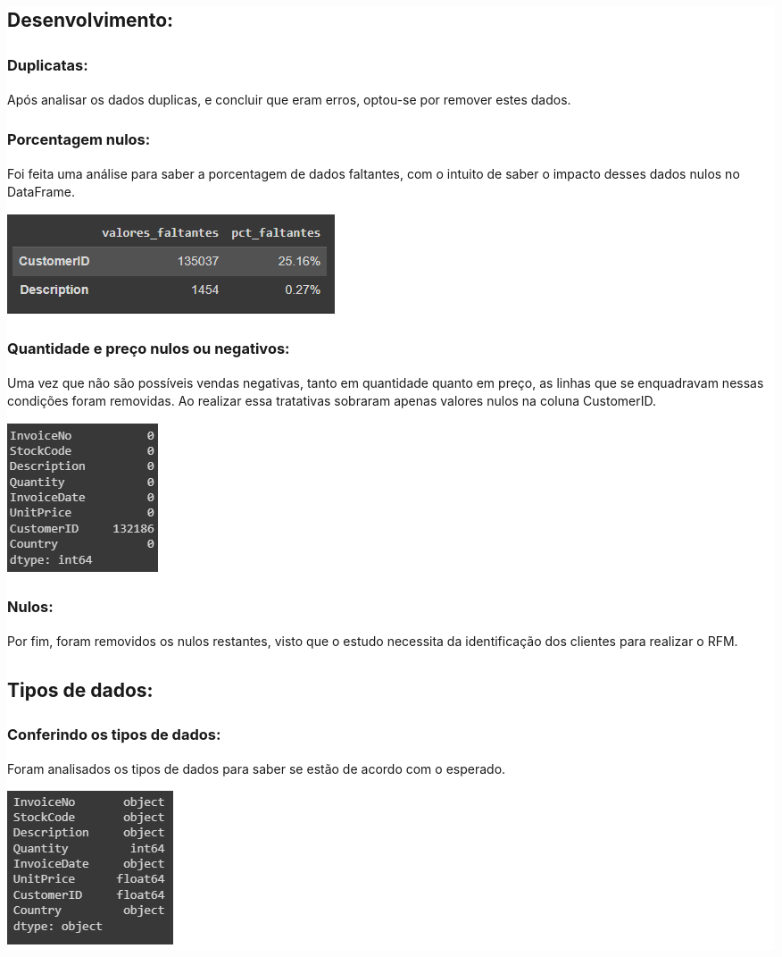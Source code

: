 ## Desenvolvimento:
### Duplicatas:
Após analisar os dados duplicas, e concluir que eram erros, optou-se por remover estes dados.
### Porcentagem nulos:
Foi feita uma análise para saber a porcentagem de dados faltantes, com o intuito de saber o impacto desses dados nulos no DataFrame.

![Análise das porcentagens de nulos](./images/pct_nulos.png)

### Quantidade e preço nulos ou negativos:
Uma vez que não são possíveis vendas negativas, tanto em quantidade quanto em preço, as linhas que se enquadravam nessas condições foram removidas. Ao realizar essa tratativas sobraram apenas valores nulos na coluna CustomerID.

![Análise dos nulos finais](./images/Nulos_finais.png)


### Nulos:
Por fim, foram removidos os nulos restantes, visto que o estudo necessita da identificação dos clientes para realizar o RFM.

## Tipos de dados:
### Conferindo os tipos de dados:
Foram analisados os tipos de dados para saber se estão de acordo com o esperado.

![Análise dos tipos de dados](./images/tipos_dados.png)
